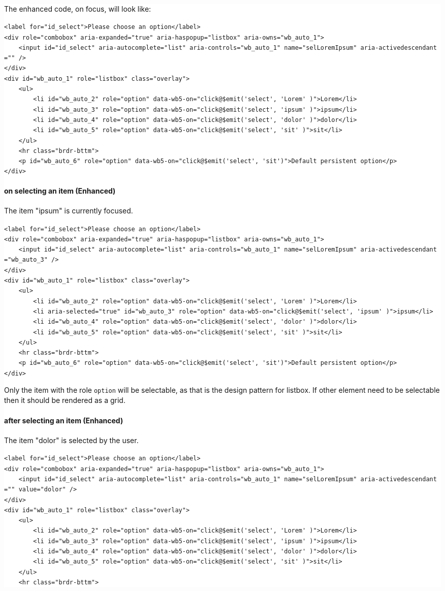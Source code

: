 The enhanced code, on focus, will look like:
```
<label for="id_select">Please choose an option</label>
<div role="combobox" aria-expanded="true" aria-haspopup="listbox" aria-owns="wb_auto_1">
    <input id="id_select" aria-autocomplete="list" aria-controls="wb_auto_1" name="selLoremIpsum" aria-activedescendant="" />
</div>
<div id="wb_auto_1" role="listbox" class="overlay">
	<ul>
		<li id="wb_auto_2" role="option" data-wb5-on="click@$emit('select', 'Lorem' )">Lorem</li>
		<li id="wb_auto_3" role="option" data-wb5-on="click@$emit('select', 'ipsum' )">ipsum</li>
		<li id="wb_auto_4" role="option" data-wb5-on="click@$emit('select', 'dolor' )">dolor</li>
		<li id="wb_auto_5" role="option" data-wb5-on="click@$emit('select', 'sit' )">sit</li>
	</ul>
	<hr class="brdr-bttm">
	<p id="wb_auto_6" role="option" data-wb5-on="click@$emit('select', 'sit')">Default persistent option</p>
</div>
```


#### on selecting an item (Enhanced)

The item "ipsum" is currently focused.

```
<label for="id_select">Please choose an option</label>
<div role="combobox" aria-expanded="true" aria-haspopup="listbox" aria-owns="wb_auto_1">
    <input id="id_select" aria-autocomplete="list" aria-controls="wb_auto_1" name="selLoremIpsum" aria-activedescendant="wb_auto_3" />
</div>
<div id="wb_auto_1" role="listbox" class="overlay">
	<ul>
		<li id="wb_auto_2" role="option" data-wb5-on="click@$emit('select', 'Lorem' )">Lorem</li>
		<li aria-selected="true" id="wb_auto_3" role="option" data-wb5-on="click@$emit('select', 'ipsum' )">ipsum</li>
		<li id="wb_auto_4" role="option" data-wb5-on="click@$emit('select', 'dolor' )">dolor</li>
		<li id="wb_auto_5" role="option" data-wb5-on="click@$emit('select', 'sit' )">sit</li>
	</ul>
	<hr class="brdr-bttm">
	<p id="wb_auto_6" role="option" data-wb5-on="click@$emit('select', 'sit')">Default persistent option</p>
</div>

```

Only the item with the role ```option``` will be selectable, as that is the design pattern for listbox. If other element need to be selectable then it should be rendered as a grid.

#### after selecting an item (Enhanced)

The item "dolor" is selected by the user.

```
<label for="id_select">Please choose an option</label>
<div role="combobox" aria-expanded="true" aria-haspopup="listbox" aria-owns="wb_auto_1">
    <input id="id_select" aria-autocomplete="list" aria-controls="wb_auto_1" name="selLoremIpsum" aria-activedescendant="" value="dolor" />
</div>
<div id="wb_auto_1" role="listbox" class="overlay">
	<ul>
		<li id="wb_auto_2" role="option" data-wb5-on="click@$emit('select', 'Lorem' )">Lorem</li>
		<li id="wb_auto_3" role="option" data-wb5-on="click@$emit('select', 'ipsum' )">ipsum</li>
		<li id="wb_auto_4" role="option" data-wb5-on="click@$emit('select', 'dolor' )">dolor</li>
		<li id="wb_auto_5" role="option" data-wb5-on="click@$emit('select', 'sit' )">sit</li>
	</ul>
	<hr class="brdr-bttm">
```